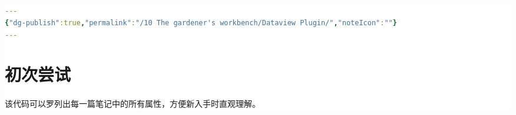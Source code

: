 ```yaml
---
{"dg-publish":true,"permalink":"/10 The gardener's workbench/Dataview Plugin/","noteIcon":""}
---
```




# 初次尝试

该代码可以罗列出每一篇笔记中的所有属性，方便新入手时直观理解。
